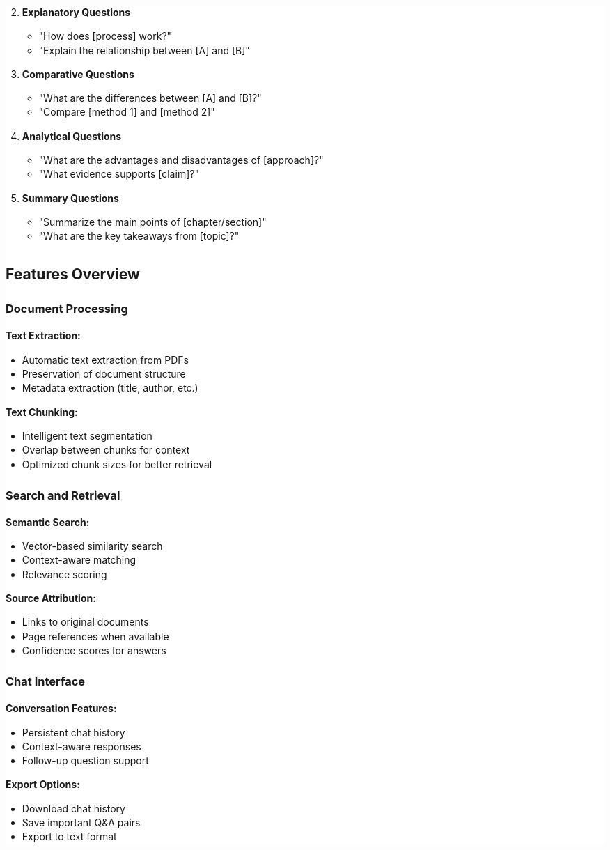 2. **Explanatory Questions**
   - "How does [process] work?"
   - "Explain the relationship between [A] and [B]"

3. **Comparative Questions**
   - "What are the differences between [A] and [B]?"
   - "Compare [method 1] and [method 2]"

4. **Analytical Questions**
   - "What are the advantages and disadvantages of [approach]?"
   - "What evidence supports [claim]?"

5. **Summary Questions**
   - "Summarize the main points of [chapter/section]"
   - "What are the key takeaways from [topic]?"

## Features Overview

### Document Processing

**Text Extraction:**
- Automatic text extraction from PDFs
- Preservation of document structure
- Metadata extraction (title, author, etc.)

**Text Chunking:**
- Intelligent text segmentation
- Overlap between chunks for context
- Optimized chunk sizes for better retrieval

### Search and Retrieval

**Semantic Search:**
- Vector-based similarity search
- Context-aware matching
- Relevance scoring

**Source Attribution:**
- Links to original documents
- Page references when available
- Confidence scores for answers

### Chat Interface

**Conversation Features:**
- Persistent chat history
- Context-aware responses
- Follow-up question support

**Export Options:**
- Download chat history
- Save important Q&A pairs
- Export to text format
